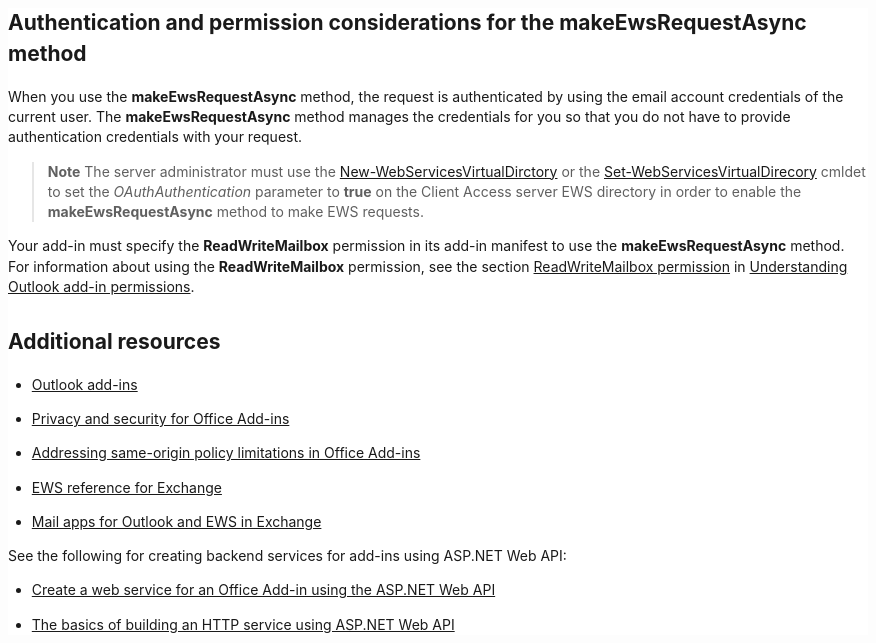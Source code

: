 ## Authentication and permission considerations for the makeEwsRequestAsync method


When you use the  **makeEwsRequestAsync** method, the request is authenticated by using the email account credentials of the current user. The **makeEwsRequestAsync** method manages the credentials for you so that you do not have to provide authentication credentials with your request.


 >**Note**  The server administrator must use the [New-WebServicesVirtualDirctory](http://technet.microsoft.com/en-us/library/bb125176.aspx) or the [Set-WebServicesVirtualDirecory](http://technet.microsoft.com/en-us/library/aa997233.aspx) cmldet to set the _OAuthAuthentication_ parameter to **true** on the Client Access server EWS directory in order to enable the **makeEwsRequestAsync** method to make EWS requests.

Your add-in must specify the  **ReadWriteMailbox** permission in its add-in manifest to use the **makeEwsRequestAsync** method. For information about using the **ReadWriteMailbox** permission, see the section [ReadWriteMailbox permission](../outlook/understanding-outlook-add-in-permissions.md#olowa15conagave_permmodelreadwrite) in [Understanding Outlook add-in permissions](../outlook/understanding-outlook-add-in-permissions.md).


## Additional resources



- [Outlook add-ins](../outlook/outlook-add-ins.md)
    
- [Privacy and security for Office Add-ins](../../docs/essentials/privacy-and-security.md)
    
- [Addressing same-origin policy limitations in Office Add-ins](../../docs/essentials/addressing-same-origin-policy-limitations.md)
    
- [EWS reference for Exchange](http://msdn.microsoft.com/library/2a873474-1bb2-4cb1-a556-40e8c4159f4a%28Office.15%29.aspx)
    
- [Mail apps for Outlook and EWS in Exchange](http://msdn.microsoft.com/library/821c8eb9-bb58-42e8-9a3a-61ca635cba59%28Office.15%29.aspx)
    
See the following for creating backend services for add-ins using ASP.NET Web API:


- [Create a web service for an Office Add-in using the ASP.NET Web API](http://blogs.msdn.com/b/officeapps/archive/2013/06/10/create-a-web-service-for-an-app-for-office-using-the-asp-net-web-api.aspx)
    
- [The basics of building an HTTP service using ASP.NET Web API](http://www.asp.net/web-api)
    
